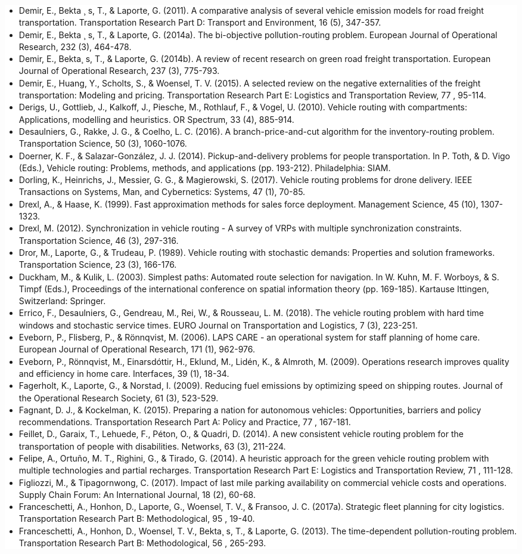 - Demir, E., Bekta ¸ s, T., &amp; Laporte, G. (2011). A comparative analysis of several vehicle emission models for road freight transportation. Transportation Research Part D: Transport and Environment, 16 (5), 347-357.
- Demir, E., Bekta ¸ s, T., &amp; Laporte, G. (2014a). The bi-objective pollution-routing problem. European Journal of Operational Research, 232 (3), 464-478.
- Demir, E., Bekta¸ s, T., &amp; Laporte, G. (2014b). A review of recent research on green road freight transportation. European Journal of Operational Research, 237 (3), 775-793.
- Demir, E., Huang, Y., Scholts, S., &amp; Woensel, T. V. (2015). A selected review on the negative externalities of the freight transportation: Modeling and pricing. Transportation Research Part E: Logistics and Transportation Review, 77 , 95-114.
- Derigs, U., Gottlieb, J., Kalkoff, J., Piesche, M., Rothlauf, F., &amp; Vogel, U. (2010). Vehicle routing with compartments: Applications, modelling and heuristics. OR Spectrum, 33 (4), 885-914.
- Desaulniers, G., Rakke, J. G., &amp; Coelho, L. C. (2016). A branch-price-and-cut algorithm for the inventory-routing problem. Transportation Science, 50 (3), 1060-1076.
- Doerner, K. F., &amp; Salazar-González, J. J. (2014). Pickup-and-delivery problems for people transportation. In P. Toth, &amp; D. Vigo (Eds.), Vehicle routing: Problems, methods, and applications (pp. 193-212). Philadelphia: SIAM.
- Dorling, K., Heinrichs, J., Messier, G. G., &amp; Magierowski, S. (2017). Vehicle routing problems for drone delivery. IEEE Transactions on Systems, Man, and Cybernetics: Systems, 47 (1), 70-85.
- Drexl, A., &amp; Haase, K. (1999). Fast approximation methods for sales force deployment. Management Science, 45 (10), 1307-1323.
- Drexl, M. (2012). Synchronization in vehicle routing - A survey of VRPs with multiple synchronization constraints. Transportation Science, 46 (3), 297-316.
- Dror, M., Laporte, G., &amp; Trudeau, P. (1989). Vehicle routing with stochastic demands: Properties and solution frameworks. Transportation Science, 23 (3), 166-176.
- Duckham, M., &amp; Kulik, L. (2003). Simplest paths: Automated route selection for navigation. In W. Kuhn, M. F. Worboys, &amp; S. Timpf (Eds.), Proceedings of the international conference on spatial information theory (pp. 169-185). Kartause Ittingen, Switzerland: Springer.
- Errico, F., Desaulniers, G., Gendreau, M., Rei, W., &amp; Rousseau, L. M. (2018). The vehicle routing problem with hard time windows and stochastic service times. EURO Journal on Transportation and Logistics, 7 (3), 223-251.
- Eveborn, P., Flisberg, P., &amp; Rönnqvist, M. (2006). LAPS CARE - an operational system for staff planning of home care. European Journal of Operational Research, 171 (1), 962-976.
- Eveborn, P., Rönnqvist, M., Einarsdóttir, H., Eklund, M., Lidén, K., &amp; Almroth, M. (2009). Operations research improves quality and efficiency in home care. Interfaces, 39 (1), 18-34.
- Fagerholt, K., Laporte, G., &amp; Norstad, I. (2009). Reducing fuel emissions by optimizing speed on shipping routes. Journal of the Operational Research Society, 61 (3), 523-529.
- Fagnant, D. J., &amp; Kockelman, K. (2015). Preparing a nation for autonomous vehicles: Opportunities, barriers and policy recommendations. Transportation Research Part A: Policy and Practice, 77 , 167-181.
- Feillet, D., Garaix, T., Lehuede, F., Péton, O., &amp; Quadri, D. (2014). A new consistent vehicle routing problem for the transportation of people with disabilities. Networks, 63 (3), 211-224.
- Felipe, A., Ortuño, M. T., Righini, G., &amp; Tirado, G. (2014). A heuristic approach for the green vehicle routing problem with multiple technologies and partial recharges. Transportation Research Part E: Logistics and Transportation Review, 71 , 111-128.
- Figliozzi, M., &amp; Tipagornwong, C. (2017). Impact of last mile parking availability on commercial vehicle costs and operations. Supply Chain Forum: An International Journal, 18 (2), 60-68.
- Franceschetti, A., Honhon, D., Laporte, G., Woensel, T. V., &amp; Fransoo, J. C. (2017a). Strategic fleet planning for city logistics. Transportation Research Part B: Methodological, 95 , 19-40.
- Franceschetti, A., Honhon, D., Woensel, T. V., Bekta¸ s, T., &amp; Laporte, G. (2013). The time-dependent pollution-routing problem. Transportation Research Part B: Methodological, 56 , 265-293.
